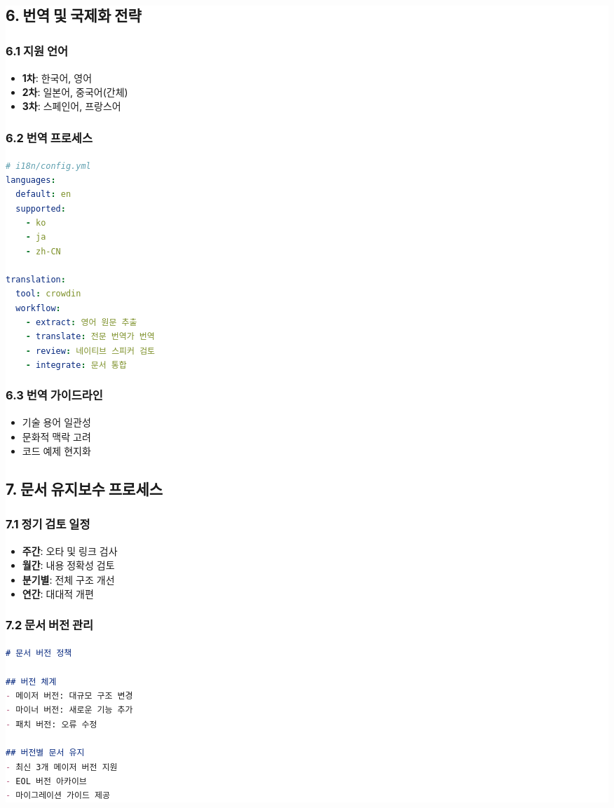 ## 6. 번역 및 국제화 전략

### 6.1 지원 언어
- **1차**: 한국어, 영어
- **2차**: 일본어, 중국어(간체)
- **3차**: 스페인어, 프랑스어

### 6.2 번역 프로세스
```yaml
# i18n/config.yml
languages:
  default: en
  supported:
    - ko
    - ja
    - zh-CN
    
translation:
  tool: crowdin
  workflow:
    - extract: 영어 원문 추출
    - translate: 전문 번역가 번역
    - review: 네이티브 스피커 검토
    - integrate: 문서 통합
```

### 6.3 번역 가이드라인
- 기술 용어 일관성
- 문화적 맥락 고려
- 코드 예제 현지화

## 7. 문서 유지보수 프로세스

### 7.1 정기 검토 일정
- **주간**: 오타 및 링크 검사
- **월간**: 내용 정확성 검토
- **분기별**: 전체 구조 개선
- **연간**: 대대적 개편

### 7.2 문서 버전 관리
```markdown
# 문서 버전 정책

## 버전 체계
- 메이저 버전: 대규모 구조 변경
- 마이너 버전: 새로운 기능 추가
- 패치 버전: 오류 수정

## 버전별 문서 유지
- 최신 3개 메이저 버전 지원
- EOL 버전 아카이브
- 마이그레이션 가이드 제공
```
